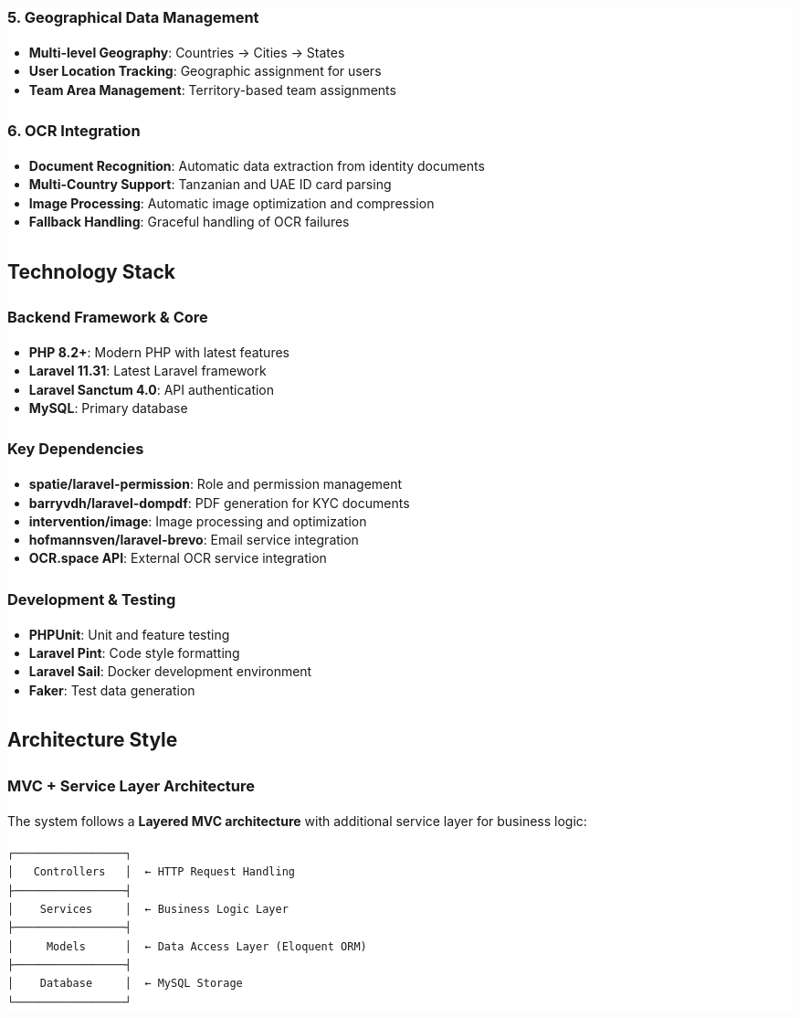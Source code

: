 ### 5. Geographical Data Management
- **Multi-level Geography**: Countries → Cities → States
- **User Location Tracking**: Geographic assignment for users
- **Team Area Management**: Territory-based team assignments

### 6. OCR Integration
- **Document Recognition**: Automatic data extraction from identity documents
- **Multi-Country Support**: Tanzanian and UAE ID card parsing
- **Image Processing**: Automatic image optimization and compression
- **Fallback Handling**: Graceful handling of OCR failures

## Technology Stack

### Backend Framework & Core
- **PHP 8.2+**: Modern PHP with latest features
- **Laravel 11.31**: Latest Laravel framework
- **Laravel Sanctum 4.0**: API authentication
- **MySQL**: Primary database

### Key Dependencies
- **spatie/laravel-permission**: Role and permission management
- **barryvdh/laravel-dompdf**: PDF generation for KYC documents
- **intervention/image**: Image processing and optimization
- **hofmannsven/laravel-brevo**: Email service integration
- **OCR.space API**: External OCR service integration

### Development & Testing
- **PHPUnit**: Unit and feature testing
- **Laravel Pint**: Code style formatting
- **Laravel Sail**: Docker development environment
- **Faker**: Test data generation

## Architecture Style

### MVC + Service Layer Architecture

The system follows a **Layered MVC architecture** with additional service layer for business logic:

```
┌─────────────────┐
│   Controllers   │  ← HTTP Request Handling
├─────────────────┤
│    Services     │  ← Business Logic Layer
├─────────────────┤
│     Models      │  ← Data Access Layer (Eloquent ORM)
├─────────────────┤
│    Database     │  ← MySQL Storage
└─────────────────┘
```
